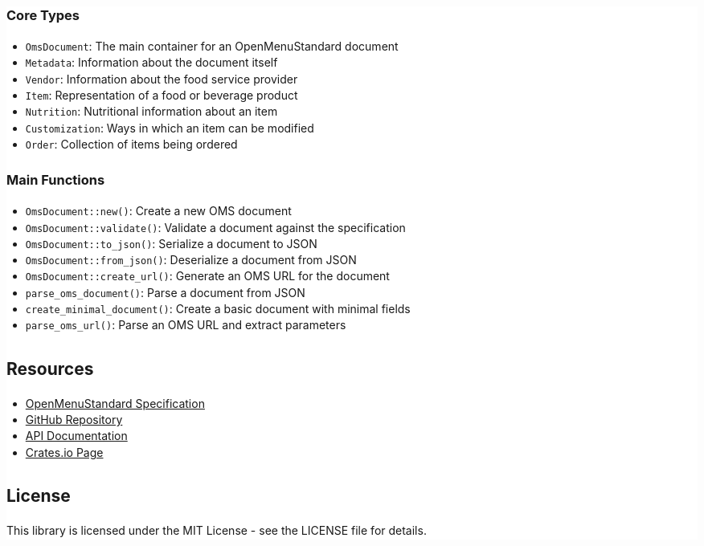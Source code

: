 ### Core Types

- `OmsDocument`: The main container for an OpenMenuStandard document
- `Metadata`: Information about the document itself
- `Vendor`: Information about the food service provider
- `Item`: Representation of a food or beverage product
- `Nutrition`: Nutritional information about an item
- `Customization`: Ways in which an item can be modified
- `Order`: Collection of items being ordered

### Main Functions

- `OmsDocument::new()`: Create a new OMS document
- `OmsDocument::validate()`: Validate a document against the specification
- `OmsDocument::to_json()`: Serialize a document to JSON
- `OmsDocument::from_json()`: Deserialize a document from JSON
- `OmsDocument::create_url()`: Generate an OMS URL for the document
- `parse_oms_document()`: Parse a document from JSON
- `create_minimal_document()`: Create a basic document with minimal fields
- `parse_oms_url()`: Parse an OMS URL and extract parameters

## Resources

- [OpenMenuStandard Specification](https://openmenustandard.org)
- [GitHub Repository](https://github.com/openmenustandard/oms-rs)
- [API Documentation](https://docs.rs/open-menu-standard)
- [Crates.io Page](https://crates.io/crates/open-menu-standard)

## License

This library is licensed under the MIT License - see the LICENSE file for details.